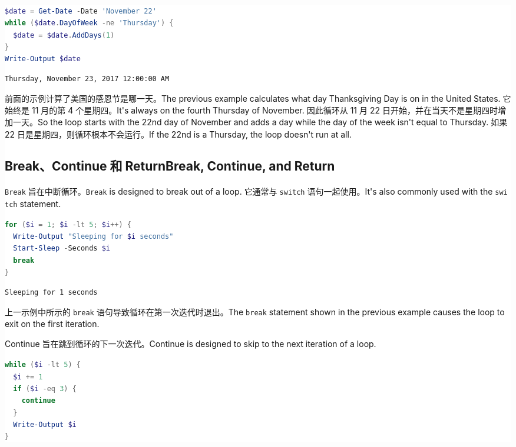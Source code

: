 ```powershell
$date = Get-Date -Date 'November 22'
while ($date.DayOfWeek -ne 'Thursday') {
  $date = $date.AddDays(1)
}
Write-Output $date
```

```Output
Thursday, November 23, 2017 12:00:00 AM
```

<span data-ttu-id="da303-143">前面的示例计算了美国的感恩节是哪一天。</span><span class="sxs-lookup"><span data-stu-id="da303-143">The previous example calculates what day Thanksgiving Day is on in the United States.</span></span> <span data-ttu-id="da303-144">它始终是 11 月的第 4 个星期四。</span><span class="sxs-lookup"><span data-stu-id="da303-144">It's always on the fourth Thursday of November.</span></span> <span data-ttu-id="da303-145">因此循环从 11 月 22 日开始，并在当天不是星期四时增加一天。</span><span class="sxs-lookup"><span data-stu-id="da303-145">So the loop starts with the 22nd day of November and adds a day while the day of the week isn't equal to Thursday.</span></span> <span data-ttu-id="da303-146">如果 22 日是星期四，则循环根本不会运行。</span><span class="sxs-lookup"><span data-stu-id="da303-146">If the 22nd is a Thursday, the loop doesn't run at all.</span></span>

## <a name="break-continue-and-return"></a><span data-ttu-id="da303-147">Break、Continue 和 Return</span><span class="sxs-lookup"><span data-stu-id="da303-147">Break, Continue, and Return</span></span>

<span data-ttu-id="da303-148">`Break` 旨在中断循环。</span><span class="sxs-lookup"><span data-stu-id="da303-148">`Break` is designed to break out of a loop.</span></span> <span data-ttu-id="da303-149">它通常与 `switch` 语句一起使用。</span><span class="sxs-lookup"><span data-stu-id="da303-149">It's also commonly used with the `switch` statement.</span></span>

```powershell
for ($i = 1; $i -lt 5; $i++) {
  Write-Output "Sleeping for $i seconds"
  Start-Sleep -Seconds $i
  break
}
```

```Output
Sleeping for 1 seconds
```

<span data-ttu-id="da303-150">上一示例中所示的 `break` 语句导致循环在第一次迭代时退出。</span><span class="sxs-lookup"><span data-stu-id="da303-150">The `break` statement shown in the previous example causes the loop to exit on the first iteration.</span></span>

<span data-ttu-id="da303-151">Continue 旨在跳到循环的下一次迭代。</span><span class="sxs-lookup"><span data-stu-id="da303-151">Continue is designed to skip to the next iteration of a loop.</span></span>

```powershell
while ($i -lt 5) {
  $i += 1
  if ($i -eq 3) {
    continue
  }
  Write-Output $i
}
```
